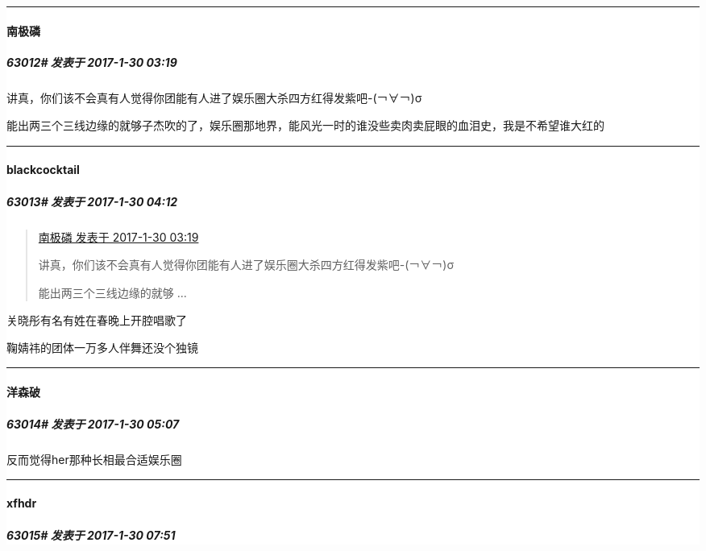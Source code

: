 





-----

####  南极磷  
##### 63012#       发表于 2017-1-30 03:19




讲真，你们该不会真有人觉得你团能有人进了娱乐圈大杀四方红得发紫吧-(￢∀￢)σ

能出两三个三线边缘的就够子杰吹的了，娱乐圈那地界，能风光一时的谁没些卖肉卖屁眼的血泪史，我是不希望谁大红的







-----

####  blackcocktail  
##### 63013#       发表于 2017-1-30 04:12



<blockquote><a href="httphttps://bbs.saraba1st.com/2b/forum.php?mod=redirect&amp;goto=findpost&amp;pid=35057097&amp;ptid=1105387" target="_blank">南极磷 发表于 2017-1-30 03:19</a>

讲真，你们该不会真有人觉得你团能有人进了娱乐圈大杀四方红得发紫吧-(￢∀￢)σ

能出两三个三线边缘的就够 ...</blockquote>
关晓彤有名有姓在春晚上开腔唱歌了

鞠婧祎的团体一万多人伴舞还没个独镜







-----

####  洋森破  
##### 63014#       发表于 2017-1-30 05:07




反而觉得her那种长相最合适娱乐圈







-----

####  xfhdr  
##### 63015#       发表于 2017-1-30 07:51

